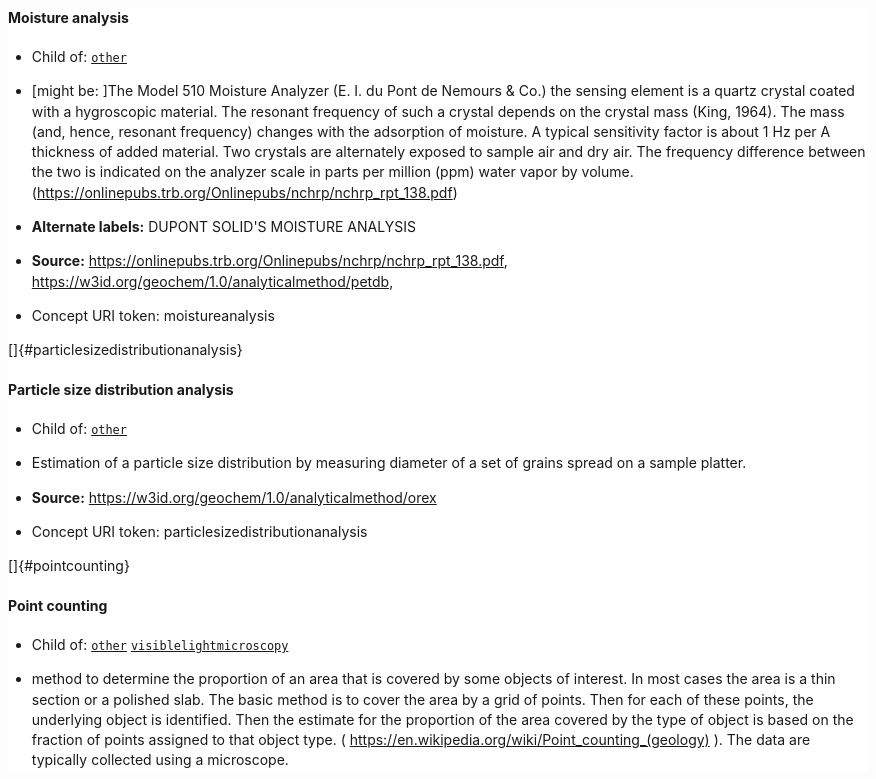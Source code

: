 ####  Moisture analysis


- Child of:
 [`other`](#other)

- [might be: ]The Model 510 Moisture Analyzer (E. I. du Pont de
Nemours & Co.) the sensing element is a quartz crystal coated with a
hygroscopic material. The resonant frequency of such a crystal depends
on the crystal mass (King, 1964). The mass (and, hence, resonant
frequency) changes with the adsorption of moisture. A typical
sensitivity factor is about 1 Hz per A thickness of added material.
Two crystals are alternately exposed to sample air and dry air. The
frequency difference between the two is indicated on the analyzer
scale in parts per million (ppm) water vapor by volume.
(https://onlinepubs.trb.org/Onlinepubs/nchrp/nchrp_rpt_138.pdf)

- **Alternate labels:**
DUPONT SOLID'S MOISTURE ANALYSIS


- **Source:**
https://onlinepubs.trb.org/Onlinepubs/nchrp/nchrp_rpt_138.pdf, 
https://w3id.org/geochem/1.0/analyticalmethod/petdb, 

- Concept URI token: moistureanalysis


[]{#particlesizedistributionanalysis}

####  Particle size distribution analysis


- Child of:
 [`other`](#other)

- Estimation of a particle size distribution by measuring diameter of
a set of grains spread on a sample platter.

- **Source:**
https://w3id.org/geochem/1.0/analyticalmethod/orex

- Concept URI token: particlesizedistributionanalysis


[]{#pointcounting}

####  Point counting


- Child of:
 [`other`](#other)
 [`visiblelightmicroscopy`](#visiblelightmicroscopy)

- method to determine the proportion of an area that is covered by
some objects of interest. In most cases the area is a thin section or
a polished slab. The basic method is to cover the area by a grid of
points. Then for each of these points, the underlying object is
identified. Then the estimate for the proportion of the area covered
by the type of object is based on the fraction of points assigned to
that object type. (
https://en.wikipedia.org/wiki/Point_counting_(geology) ). The data are
typically collected using a microscope.
